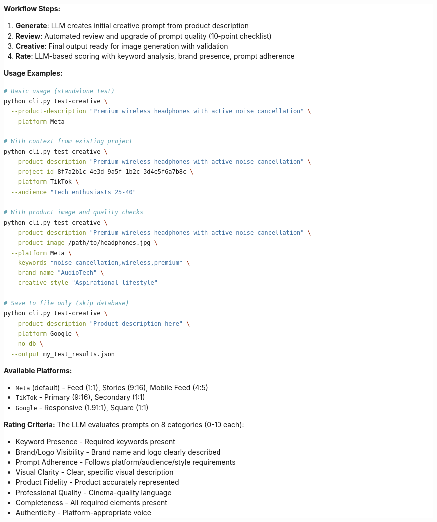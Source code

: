 **Workflow Steps:**
1. **Generate**: LLM creates initial creative prompt from product description
2. **Review**: Automated review and upgrade of prompt quality (10-point checklist)
3. **Creative**: Final output ready for image generation with validation
4. **Rate**: LLM-based scoring with keyword analysis, brand presence, prompt adherence

**Usage Examples:**

```bash
# Basic usage (standalone test)
python cli.py test-creative \
  --product-description "Premium wireless headphones with active noise cancellation" \
  --platform Meta

# With context from existing project
python cli.py test-creative \
  --product-description "Premium wireless headphones with active noise cancellation" \
  --project-id 8f7a2b1c-4e3d-9a5f-1b2c-3d4e5f6a7b8c \
  --platform TikTok \
  --audience "Tech enthusiasts 25-40"

# With product image and quality checks
python cli.py test-creative \
  --product-description "Premium wireless headphones with active noise cancellation" \
  --product-image /path/to/headphones.jpg \
  --platform Meta \
  --keywords "noise cancellation,wireless,premium" \
  --brand-name "AudioTech" \
  --creative-style "Aspirational lifestyle"

# Save to file only (skip database)
python cli.py test-creative \
  --product-description "Product description here" \
  --platform Google \
  --no-db \
  --output my_test_results.json
```

**Available Platforms:**
- `Meta` (default) - Feed (1:1), Stories (9:16), Mobile Feed (4:5)
- `TikTok` - Primary (9:16), Secondary (1:1)
- `Google` - Responsive (1.91:1), Square (1:1)

**Rating Criteria:**
The LLM evaluates prompts on 8 categories (0-10 each):
- Keyword Presence - Required keywords present
- Brand/Logo Visibility - Brand name and logo clearly described
- Prompt Adherence - Follows platform/audience/style requirements
- Visual Clarity - Clear, specific visual description
- Product Fidelity - Product accurately represented
- Professional Quality - Cinema-quality language
- Completeness - All required elements present
- Authenticity - Platform-appropriate voice

